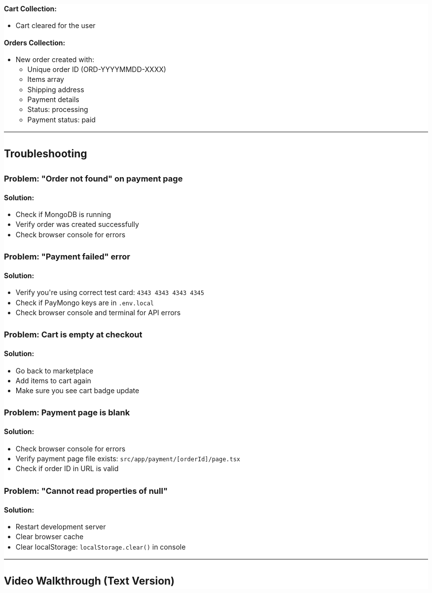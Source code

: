 **Cart Collection:**
- Cart cleared for the user

**Orders Collection:**
- New order created with:
  - Unique order ID (ORD-YYYYMMDD-XXXX)
  - Items array
  - Shipping address
  - Payment details
  - Status: processing
  - Payment status: paid

---

## Troubleshooting

### Problem: "Order not found" on payment page
**Solution:** 
- Check if MongoDB is running
- Verify order was created successfully
- Check browser console for errors

### Problem: "Payment failed" error
**Solution:**
- Verify you're using correct test card: `4343 4343 4343 4345`
- Check if PayMongo keys are in `.env.local`
- Check browser console and terminal for API errors

### Problem: Cart is empty at checkout
**Solution:**
- Go back to marketplace
- Add items to cart again
- Make sure you see cart badge update

### Problem: Payment page is blank
**Solution:**
- Check browser console for errors
- Verify payment page file exists: `src/app/payment/[orderId]/page.tsx`
- Check if order ID in URL is valid

### Problem: "Cannot read properties of null"
**Solution:**
- Restart development server
- Clear browser cache
- Clear localStorage: `localStorage.clear()` in console

---

## Video Walkthrough (Text Version)
